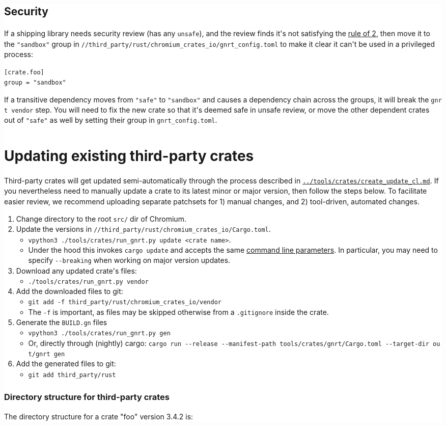 ## Security

If a shipping library needs security review (has any `unsafe`), and the review
finds it's not satisfying the [rule of 2](../docs/security/rule-of-2.md), then
move it to the `"sandbox"` group in `//third_party/rust/chromium_crates_io/gnrt_config.toml`
to make it clear it can't be used in a privileged process:
```
[crate.foo]
group = "sandbox"
```

If a transitive dependency moves from `"safe"` to `"sandbox"` and causes
a dependency chain across the groups, it will break the `gnrt vendor` step.
You will need to fix the new crate so that it's deemed safe in unsafe review,
or move the other dependent crates out of `"safe"` as well by setting their
group in `gnrt_config.toml`.

# Updating existing third-party crates

Third-party crates will get updated semi-automatically through the process
described in
[`../tools/crates/create_update_cl.md`](../tools/crates/create_update_cl.md).
If you nevertheless need to manually update a crate to its latest minor or major
version, then follow the steps below.  To facilitate easier review, we recommend
uploading separate patchsets for 1) manual changes, and 2) tool-driven,
automated changes.

1. Change directory to the root `src/` dir of Chromium.
1. Update the versions in `//third_party/rust/chromium_crates_io/Cargo.toml`.
   * `vpython3 ./tools/crates/run_gnrt.py update <crate name>`.
   * Under the hood this invokes `cargo update` and accepts the same
     [command line parameters](https://doc.rust-lang.org/cargo/commands/cargo-update.html#update-options).
     In particular, you may need to specify `--breaking` when working on
     major version updates.
1. Download any updated crate's files:
   * `./tools/crates/run_gnrt.py vendor`
1. Add the downloaded files to git:
   * `git add -f third_party/rust/chromium_crates_io/vendor`
   * The `-f` is important, as files may be skipped otherwise from a
     `.gitignore` inside the crate.
1. Generate the `BUILD.gn` files
   * `vpython3 ./tools/crates/run_gnrt.py gen`
   * Or, directly through (nightly) cargo:
     `cargo run --release --manifest-path tools/crates/gnrt/Cargo.toml --target-dir out/gnrt gen`
1. Add the generated files to git:
   * `git add third_party/rust`

### Directory structure for third-party crates

The directory structure for a crate "foo" version 3.4.2 is:


[interop-rust-doc]: https://docs.google.com/document/d/1kvgaVMB_isELyDQ4nbMJYWrqrmL3UZI4tDxnyxy9RTE/edit?tab=t.0#heading=h.fpqr6hf3c3j0